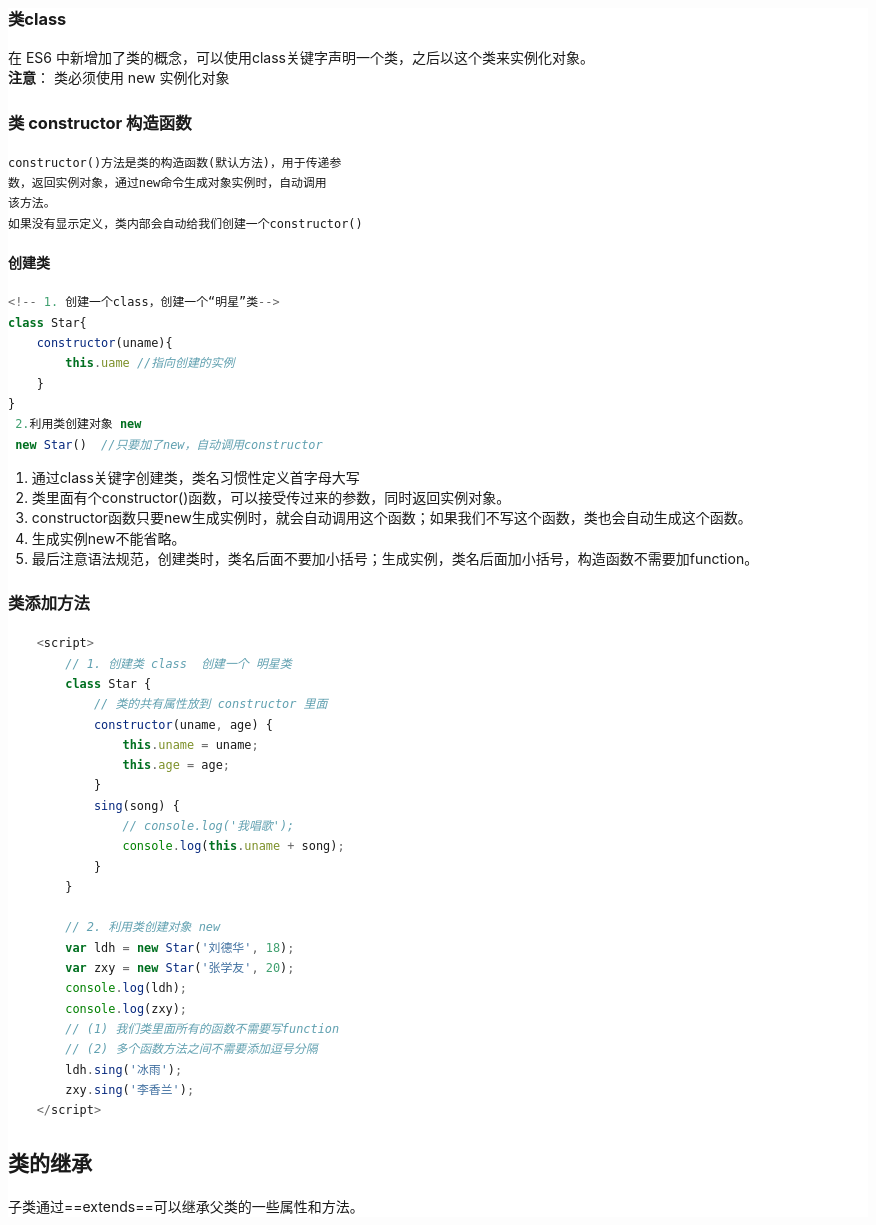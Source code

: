 ### 类class
在 ES6 中新增加了类的概念，可以使用class关键字声明一个类，之后以这个类来实例化对象。                              
**注意**： 类必须使用 new 实例化对象

### 类 constructor 构造函数
    constructor()方法是类的构造函数(默认方法)，用于传递参
    数，返回实例对象，通过new命令生成对象实例时，自动调用
    该方法。
    如果没有显示定义，类内部会自动给我们创建一个constructor() 

#### 创建类

```javascript
<!-- 1. 创建一个class，创建一个“明星”类-->
class Star{
    constructor(uname){
        this.uame //指向创建的实例
    }
}
 2.利用类创建对象 new
 new Star()  //只要加了new，自动调用constructor
```
1. 通过class关键字创建类，类名习惯性定义首字母大写
2. 类里面有个constructor()函数，可以接受传过来的参数，同时返回实例对象。
3. constructor函数只要new生成实例时，就会自动调用这个函数；如果我们不写这个函数，类也会自动生成这个函数。
4. 生成实例new不能省略。
5. 最后注意语法规范，创建类时，类名后面不要加小括号；生成实例，类名后面加小括号，构造函数不需要加function。 

### 类添加方法

```javascript
    <script>
        // 1. 创建类 class  创建一个 明星类
        class Star {
            // 类的共有属性放到 constructor 里面
            constructor(uname, age) {
                this.uname = uname;
                this.age = age;
            }
            sing(song) {
                // console.log('我唱歌');
                console.log(this.uname + song);
            }
        }

        // 2. 利用类创建对象 new
        var ldh = new Star('刘德华', 18);
        var zxy = new Star('张学友', 20);
        console.log(ldh);
        console.log(zxy);
        // (1) 我们类里面所有的函数不需要写function 
        // (2) 多个函数方法之间不需要添加逗号分隔
        ldh.sing('冰雨');
        zxy.sing('李香兰');
    </script>
```
## 类的继承
子类通过==extends==可以继承父类的一些属性和方法。  
